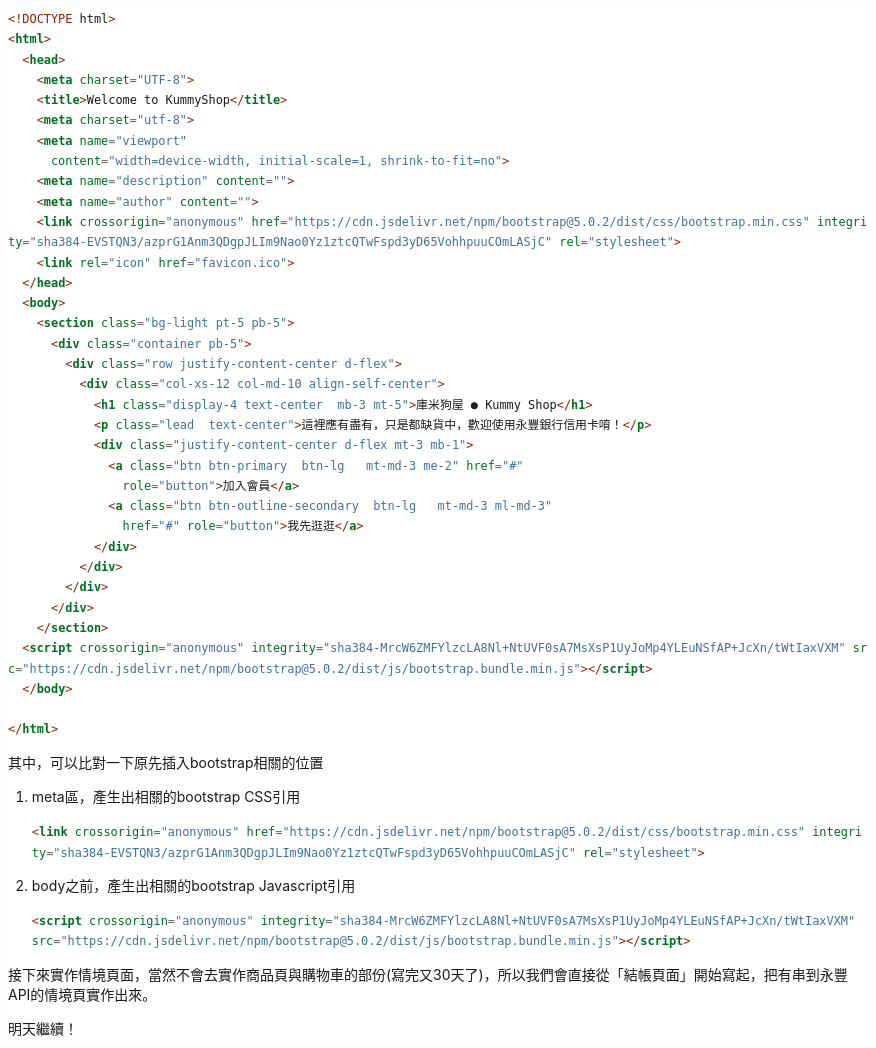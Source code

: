 ```html
<!DOCTYPE html>
<html>
  <head>
    <meta charset="UTF-8">
    <title>Welcome to KummyShop</title>
    <meta charset="utf-8">
    <meta name="viewport"
      content="width=device-width, initial-scale=1, shrink-to-fit=no">
    <meta name="description" content="">
    <meta name="author" content="">
    <link crossorigin="anonymous" href="https://cdn.jsdelivr.net/npm/bootstrap@5.0.2/dist/css/bootstrap.min.css" integrity="sha384-EVSTQN3/azprG1Anm3QDgpJLIm9Nao0Yz1ztcQTwFspd3yD65VohhpuuCOmLASjC" rel="stylesheet">
    <link rel="icon" href="favicon.ico">
  </head>
  <body>
    <section class="bg-light pt-5 pb-5">
      <div class="container pb-5">
        <div class="row justify-content-center d-flex">
          <div class="col-xs-12 col-md-10 align-self-center">
            <h1 class="display-4 text-center  mb-3 mt-5">庫米狗屋 ● Kummy Shop</h1>
            <p class="lead  text-center">這裡應有盡有，只是都缺貨中，歡迎使用永豐銀行信用卡唷！</p>
            <div class="justify-content-center d-flex mt-3 mb-1">
              <a class="btn btn-primary  btn-lg   mt-md-3 me-2" href="#"
                role="button">加入會員</a>
              <a class="btn btn-outline-secondary  btn-lg   mt-md-3 ml-md-3"
                href="#" role="button">我先逛逛</a>
            </div>
          </div>
        </div>
      </div>
    </section>
  <script crossorigin="anonymous" integrity="sha384-MrcW6ZMFYlzcLA8Nl+NtUVF0sA7MsXsP1UyJoMp4YLEuNSfAP+JcXn/tWtIaxVXM" src="https://cdn.jsdelivr.net/npm/bootstrap@5.0.2/dist/js/bootstrap.bundle.min.js"></script>
  </body>

</html>
```

其中，可以比對一下原先插入bootstrap相關的位置

1. meta區，產生出相關的bootstrap CSS引用
   
   ```html
   <link crossorigin="anonymous" href="https://cdn.jsdelivr.net/npm/bootstrap@5.0.2/dist/css/bootstrap.min.css" integrity="sha384-EVSTQN3/azprG1Anm3QDgpJLIm9Nao0Yz1ztcQTwFspd3yD65VohhpuuCOmLASjC" rel="stylesheet">
   ```

2. body之前，產生出相關的bootstrap Javascript引用
   
   ```html
   <script crossorigin="anonymous" integrity="sha384-MrcW6ZMFYlzcLA8Nl+NtUVF0sA7MsXsP1UyJoMp4YLEuNSfAP+JcXn/tWtIaxVXM" src="https://cdn.jsdelivr.net/npm/bootstrap@5.0.2/dist/js/bootstrap.bundle.min.js"></script>
   ```

接下來實作情境頁面，當然不會去實作商品頁與購物車的部份(寫完又30天了)，所以我們會直接從「結帳頁面」開始寫起，把有串到永豐API的情境頁實作出來。

明天繼續！
